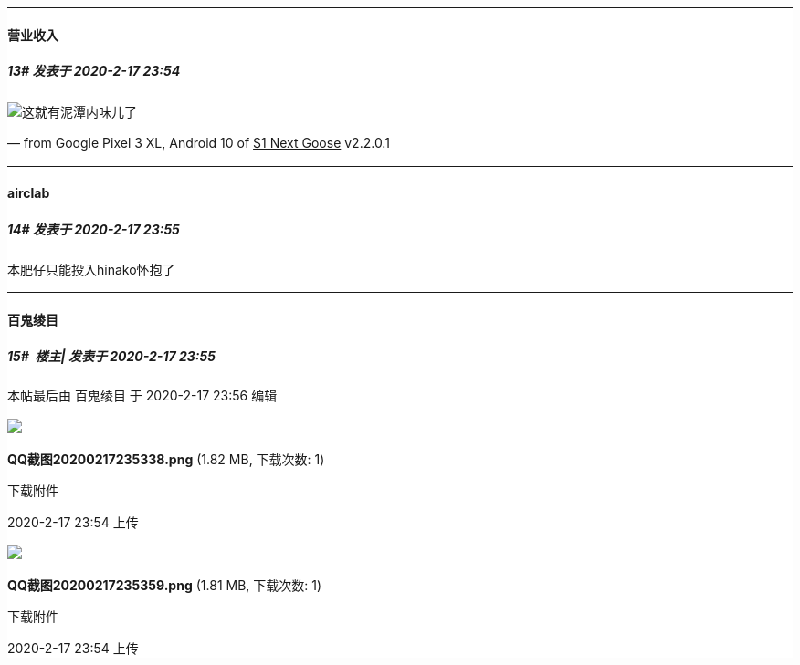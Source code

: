 



-----

####  营业收入  
##### 13#       发表于 2020-2-17 23:54



<img src="https://static.saraba1st.com/image/smiley/face2017/081.png" referrerpolicy="no-referrer">这就有泥潭内味儿了

— from Google Pixel 3 XL, Android 10 of [S1 Next Goose](https://pan.baidu.com/s/1mi43uRm) v2.2.0.1







-----

####  airclab  
##### 14#       发表于 2020-2-17 23:55




本肥仔只能投入hinako怀抱了   







-----

####  百鬼绫目  
##### 15#         楼主| 发表于 2020-2-17 23:55



 本帖最后由 百鬼绫目 于 2020-2-17 23:56 编辑 


<img src="https://img.saraba1st.com/forum/202002/17/235416k7ynrhoahltqhmmm.png" referrerpolicy="no-referrer">


<strong>QQ截图20200217235338.png</strong> (1.82 MB, 下载次数: 1)

下载附件

2020-2-17 23:54 上传





<img src="https://img.saraba1st.com/forum/202002/17/235418ltrpdlprx6rppetz.png" referrerpolicy="no-referrer">


<strong>QQ截图20200217235359.png</strong> (1.81 MB, 下载次数: 1)

下载附件

2020-2-17 23:54 上传
